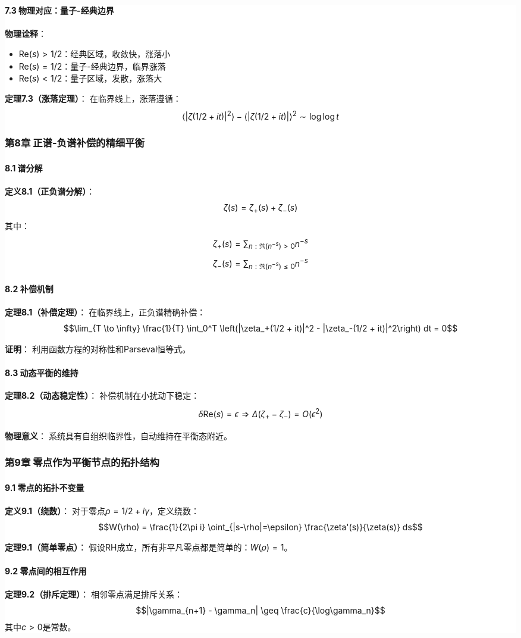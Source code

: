 #### 7.3 物理对应：量子-经典边界

**物理诠释**：
- $\text{Re}(s) > 1/2$：经典区域，收敛快，涨落小
- $\text{Re}(s) = 1/2$：量子-经典边界，临界涨落
- $\text{Re}(s) < 1/2$：量子区域，发散，涨落大

**定理7.3（涨落定理）**：
在临界线上，涨落遵循：
$$\langle|\zeta(1/2 + it)|^2 \rangle - \langle|\zeta(1/2 + it)|\rangle^2 \sim \log\log t$$

### 第8章 正谱-负谱补偿的精细平衡

#### 8.1 谱分解

**定义8.1（正负谱分解）**：
$$\zeta(s) = \zeta_+(s) + \zeta_-(s)$$
其中：
$$\zeta_+(s) = \sum_{n: \Re(n^{-s}) > 0} n^{-s}$$
$$\zeta_-(s) = \sum_{n: \Re(n^{-s}) \leq 0} n^{-s}$$

#### 8.2 补偿机制

**定理8.1（补偿定理）**：
在临界线上，正负谱精确补偿：
$$\lim_{T \to \infty} \frac{1}{T} \int_0^T \left(|\zeta_+(1/2 + it)|^2 - |\zeta_-(1/2 + it)|^2\right) dt = 0$$

**证明**：
利用函数方程的对称性和Parseval恒等式。

#### 8.3 动态平衡的维持

**定理8.2（动态稳定性）**：
补偿机制在小扰动下稳定：
$$\delta \text{Re}(s) = \epsilon \Rightarrow \Delta(\zeta_+ - \zeta_-) = O(\epsilon^2)$$

**物理意义**：
系统具有自组织临界性，自动维持在平衡态附近。

### 第9章 零点作为平衡节点的拓扑结构

#### 9.1 零点的拓扑不变量

**定义9.1（绕数）**：
对于零点$\rho = 1/2 + i\gamma$，定义绕数：
$$W(\rho) = \frac{1}{2\pi i} \oint_{|s-\rho|=\epsilon} \frac{\zeta'(s)}{\zeta(s)} ds$$

**定理9.1（简单零点）**：
假设RH成立，所有非平凡零点都是简单的：$W(\rho) = 1$。

#### 9.2 零点间的相互作用

**定理9.2（排斥定理）**：
相邻零点满足排斥关系：
$$|\gamma_{n+1} - \gamma_n| \geq \frac{c}{\log\gamma_n}$$
其中$c > 0$是常数。
